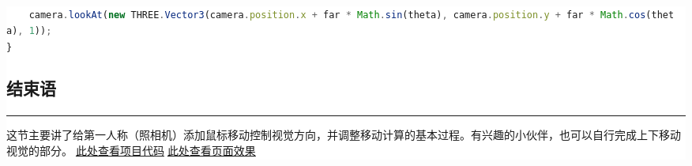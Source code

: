 ``` javascript
    camera.lookAt(new THREE.Vector3(camera.position.x + far * Math.sin(theta), camera.position.y + far * Math.cos(theta), 1));
}
```

## 结束语
-----
这节主要讲了给第一人称（照相机）添加鼠标移动控制视觉方向，并调整移动计算的基本过程。有兴趣的小伙伴，也可以自行完成上下移动视觉的部分。
[此处查看项目代码](https://github.com/godbasin/godbasin.github.io/tree/blog-codes/three-notes/5-add-mouse-move)
[此处查看页面效果](http://ol96662w7.bkt.clouddn.com/three-notes-5-add-mouse-move/index.html)